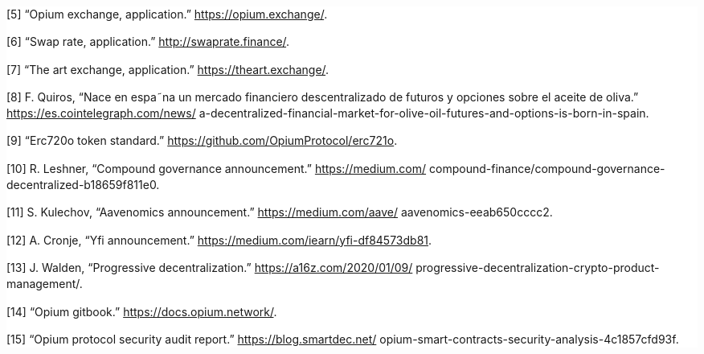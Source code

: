 [5] “Opium exchange, application.” https://opium.exchange/. 

[6] “Swap rate, application.” http://swaprate.finance/. 

[7] “The art exchange, application.” https://theart.exchange/. 

[8] F. Quiros, “Nace en espa˜na un mercado financiero descentralizado de futuros y opciones sobre el aceite de oliva.” https://es.cointelegraph.com/news/ a-decentralized-financial-market-for-olive-oil-futures-and-options-is-born-in-spain. 

[9] “Erc720o token standard.” https://github.com/OpiumProtocol/erc721o. 

[10] R. Leshner, “Compound governance announcement.” https://medium.com/ compound-finance/compound-governance-decentralized-b18659f811e0. 

[11] S. Kulechov, “Aavenomics announcement.” https://medium.com/aave/ aavenomics-eeab650cccc2. 

[12] A. Cronje, “Yfi announcement.” https://medium.com/iearn/yfi-df84573db81. 

[13] J. Walden, “Progressive decentralization.” https://a16z.com/2020/01/09/ progressive-decentralization-crypto-product-management/. 

[14] “Opium gitbook.” https://docs.opium.network/. 

[15] “Opium protocol security audit report.” https://blog.smartdec.net/ opium-smart-contracts-security-analysis-4c1857cfd93f.